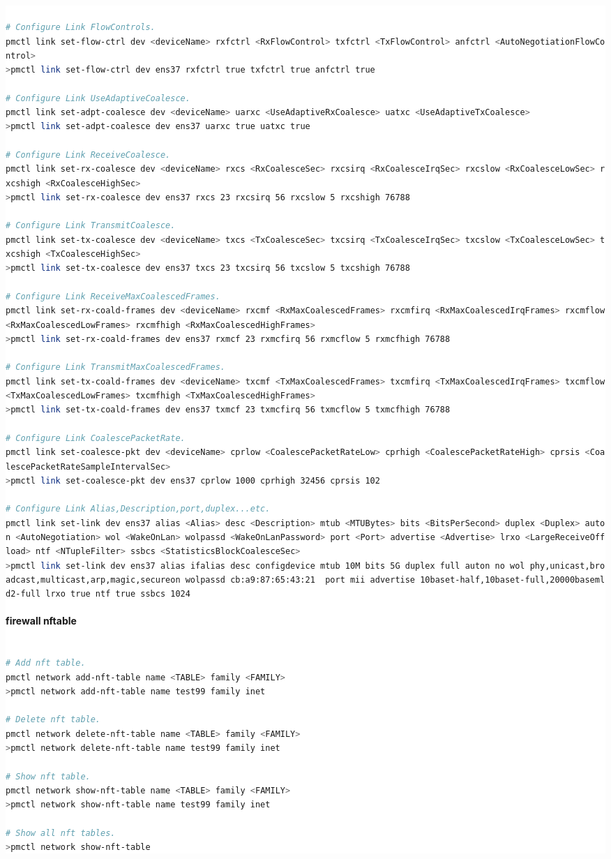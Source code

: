 ```bash

# Configure Link FlowControls.
pmctl link set-flow-ctrl dev <deviceName> rxfctrl <RxFlowControl> txfctrl <TxFlowControl> anfctrl <AutoNegotiationFlowControl>
>pmctl link set-flow-ctrl dev ens37 rxfctrl true txfctrl true anfctrl true

# Configure Link UseAdaptiveCoalesce.
pmctl link set-adpt-coalesce dev <deviceName> uarxc <UseAdaptiveRxCoalesce> uatxc <UseAdaptiveTxCoalesce>
>pmctl link set-adpt-coalesce dev ens37 uarxc true uatxc true

# Configure Link ReceiveCoalesce.
pmctl link set-rx-coalesce dev <deviceName> rxcs <RxCoalesceSec> rxcsirq <RxCoalesceIrqSec> rxcslow <RxCoalesceLowSec> rxcshigh <RxCoalesceHighSec>
>pmctl link set-rx-coalesce dev ens37 rxcs 23 rxcsirq 56 rxcslow 5 rxcshigh 76788

# Configure Link TransmitCoalesce.
pmctl link set-tx-coalesce dev <deviceName> txcs <TxCoalesceSec> txcsirq <TxCoalesceIrqSec> txcslow <TxCoalesceLowSec> txcshigh <TxCoalesceHighSec>
>pmctl link set-tx-coalesce dev ens37 txcs 23 txcsirq 56 txcslow 5 txcshigh 76788

# Configure Link ReceiveMaxCoalescedFrames.
pmctl link set-rx-coald-frames dev <deviceName> rxcmf <RxMaxCoalescedFrames> rxcmfirq <RxMaxCoalescedIrqFrames> rxcmflow <RxMaxCoalescedLowFrames> rxcmfhigh <RxMaxCoalescedHighFrames>
>pmctl link set-rx-coald-frames dev ens37 rxmcf 23 rxmcfirq 56 rxmcflow 5 rxmcfhigh 76788

# Configure Link TransmitMaxCoalescedFrames.
pmctl link set-tx-coald-frames dev <deviceName> txcmf <TxMaxCoalescedFrames> txcmfirq <TxMaxCoalescedIrqFrames> txcmflow <TxMaxCoalescedLowFrames> txcmfhigh <TxMaxCoalescedHighFrames>
>pmctl link set-tx-coald-frames dev ens37 txmcf 23 txmcfirq 56 txmcflow 5 txmcfhigh 76788

# Configure Link CoalescePacketRate.
pmctl link set-coalesce-pkt dev <deviceName> cprlow <CoalescePacketRateLow> cprhigh <CoalescePacketRateHigh> cprsis <CoalescePacketRateSampleIntervalSec>
>pmctl link set-coalesce-pkt dev ens37 cprlow 1000 cprhigh 32456 cprsis 102

# Configure Link Alias,Description,port,duplex...etc.
pmctl link set-link dev ens37 alias <Alias> desc <Description> mtub <MTUBytes> bits <BitsPerSecond> duplex <Duplex> auton <AutoNegotiation> wol <WakeOnLan> wolpassd <WakeOnLanPassword> port <Port> advertise <Advertise> lrxo <LargeReceiveOffload> ntf <NTupleFilter> ssbcs <StatisticsBlockCoalesceSec>
>pmctl link set-link dev ens37 alias ifalias desc configdevice mtub 10M bits 5G duplex full auton no wol phy,unicast,broadcast,multicast,arp,magic,secureon wolpassd cb:a9:87:65:43:21  port mii advertise 10baset-half,10baset-full,20000basemld2-full lrxo true ntf true ssbcs 1024

```

#### firewall nftable
```bash

# Add nft table.
pmctl network add-nft-table name <TABLE> family <FAMILY>
>pmctl network add-nft-table name test99 family inet

# Delete nft table.
pmctl network delete-nft-table name <TABLE> family <FAMILY>
>pmctl network delete-nft-table name test99 family inet

# Show nft table.
pmctl network show-nft-table name <TABLE> family <FAMILY>
>pmctl network show-nft-table name test99 family inet

# Show all nft tables.
>pmctl network show-nft-table
```